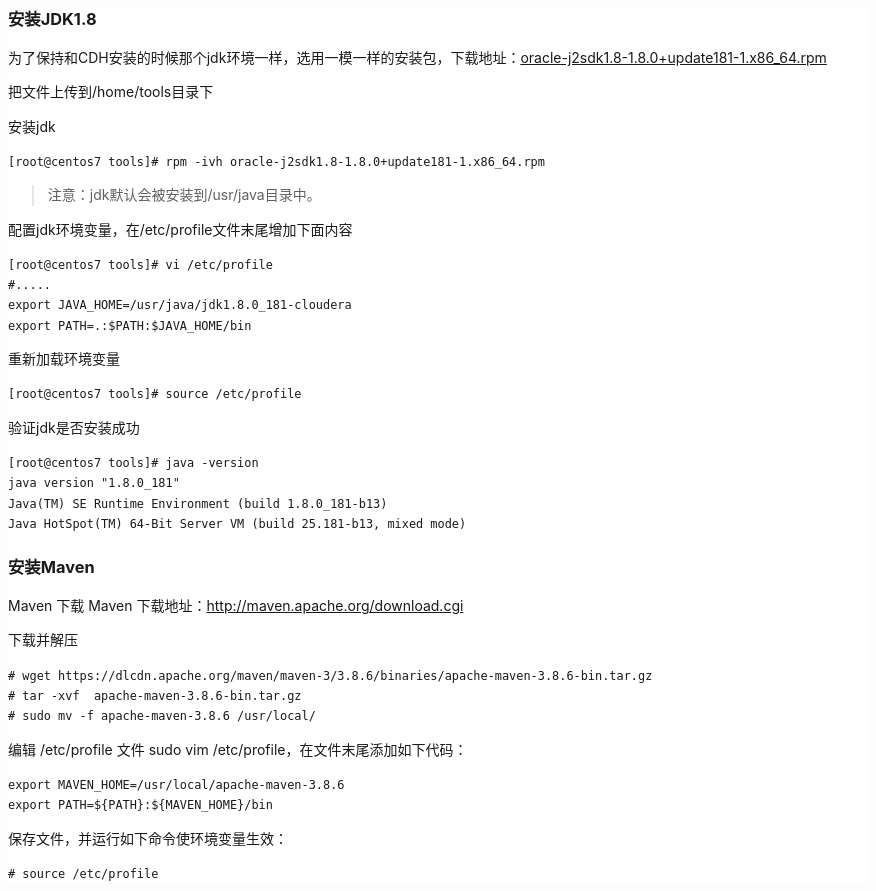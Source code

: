 ### 安装JDK1.8

为了保持和CDH安装的时候那个jdk环境一样，选用一模一样的安装包，下载地址：[oracle-j2sdk1.8-1.8.0+update181-1.x86_64.rpm](https://archive.cloudera.com/cm6/6.2.1/redhat7/yum/RPMS/x86_64/oracle-j2sdk1.8-1.8.0+update181-1.x86_64.rpm)

把文件上传到/home/tools目录下


安装jdk

```
[root@centos7 tools]# rpm -ivh oracle-j2sdk1.8-1.8.0+update181-1.x86_64.rpm
```
>注意：jdk默认会被安装到/usr/java目录中。

配置jdk环境变量，在/etc/profile文件末尾增加下面内容
```
[root@centos7 tools]# vi /etc/profile
#.....
export JAVA_HOME=/usr/java/jdk1.8.0_181-cloudera
export PATH=.:$PATH:$JAVA_HOME/bin
```

重新加载环境变量
```
[root@centos7 tools]# source /etc/profile
```

验证jdk是否安装成功
```
[root@centos7 tools]# java -version
java version "1.8.0_181"
Java(TM) SE Runtime Environment (build 1.8.0_181-b13)
Java HotSpot(TM) 64-Bit Server VM (build 25.181-b13, mixed mode)
```

### 安装Maven

Maven 下载
Maven 下载地址：http://maven.apache.org/download.cgi

下载并解压
```
# wget https://dlcdn.apache.org/maven/maven-3/3.8.6/binaries/apache-maven-3.8.6-bin.tar.gz
# tar -xvf  apache-maven-3.8.6-bin.tar.gz
# sudo mv -f apache-maven-3.8.6 /usr/local/
```

编辑 /etc/profile 文件 sudo vim /etc/profile，在文件末尾添加如下代码：
```
export MAVEN_HOME=/usr/local/apache-maven-3.8.6
export PATH=${PATH}:${MAVEN_HOME}/bin
```

保存文件，并运行如下命令使环境变量生效：
```
# source /etc/profile
```
